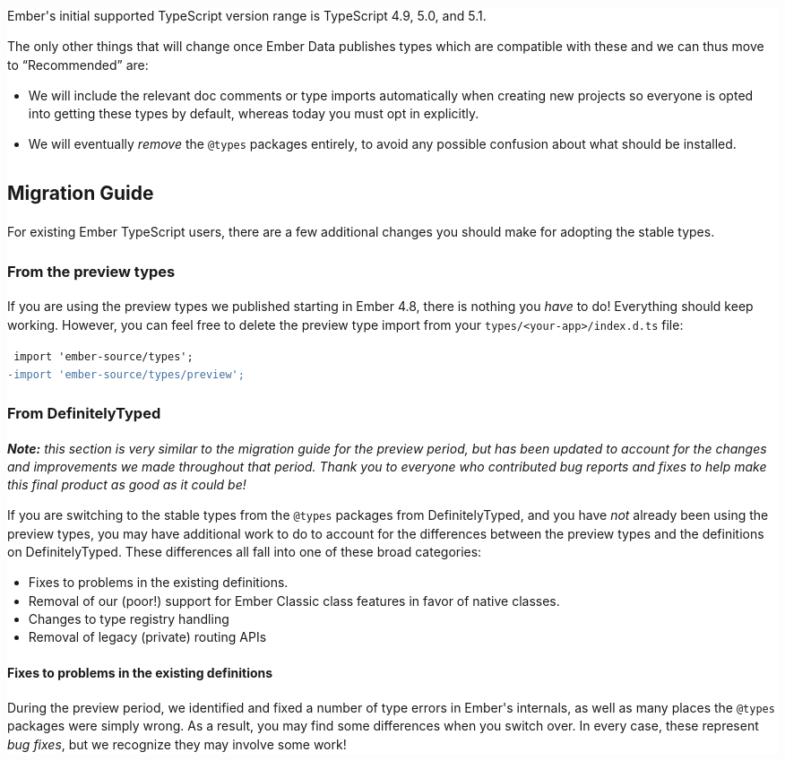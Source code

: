 Ember's initial supported TypeScript version range is TypeScript 4.9, 5.0, and 5.1.

The only other things that will change once Ember Data publishes types which are compatible with these and we can thus move to “Recommended” are:

- We will include the relevant doc comments or type imports automatically when creating new projects so everyone is opted into getting these types by default, whereas today you must opt in explicitly.

- We will eventually *remove* the `@types` packages entirely, to avoid any possible confusion about what should be installed.


## Migration Guide

For existing Ember TypeScript users, there are a few additional changes you should make for adopting the stable types.


### From the preview types

If you are using the preview types we published starting in Ember 4.8, there is nothing you *have* to do! Everything should keep working. However, you can feel free to delete the preview type import from your `types/<your-app>/index.d.ts` file:

```diff
 import 'ember-source/types';
-import 'ember-source/types/preview';
```


### From DefinitelyTyped

***Note:** this section is very similar to the migration guide for the preview period, but has been updated to account for the changes and improvements we made throughout that period. Thank you to everyone who contributed bug reports and fixes to help make this final product as good as it could be!*

If you are switching to the stable types from the `@types` packages from DefinitelyTyped, and you have *not* already been using the preview types, you may have additional work to do to account for the differences between the preview types and the definitions on DefinitelyTyped. These differences all fall into one of these broad categories:

- Fixes to problems in the existing definitions.
- Removal of our (poor!) support for Ember Classic class features in favor of native classes.
- Changes to type registry handling
- Removal of legacy (private) routing APIs


#### Fixes to problems in the existing definitions


During the preview period, we identified and fixed a number of type errors in Ember's internals, as well as many places the `@types` packages were simply wrong. As a result, you may find some differences when you switch over. In every case, these represent *bug fixes*, but we recognize they may involve some work!

